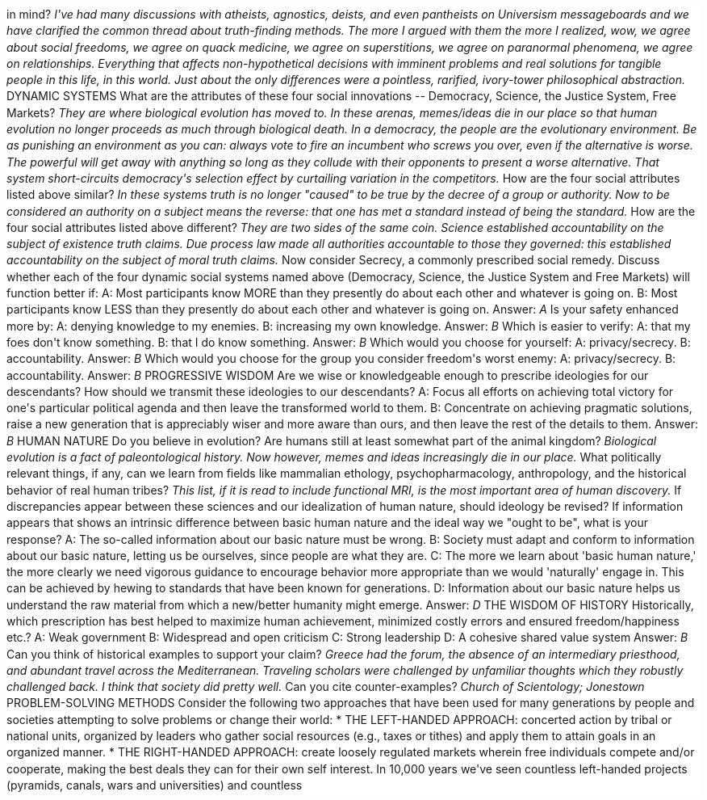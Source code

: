 in mind? _I've had many discussions with atheists, agnostics, deists, and even pantheists on Universism messageboards and we have clarified the common thread about truth-finding methods. The more I argued with them the more I realized, wow, we agree about social freedoms, we agree on quack medicine, we agree on superstitions, we agree on paranormal phenomena, we agree on relationships. Everything that affects non-hypothetical decisions with imminent problems and real solutions for tangible people in this life, in this world. Just about the only differences were a pointless, rarified, ivory-tower philosophical abstraction._ DYNAMIC SYSTEMS What are the attributes of these four social innovations -- Democracy, Science, the Justice System, Free Markets? _They are where biological evolution has moved to. In these arenas, memes/ideas die in our place so that human evolution no longer proceeds as much through biological death. In a democracy, the people are the evolutionary environment. Be as punishing an environment as you can: always vote to fire an incumbent who screws you over, even if the alternative is worse. The powerful will get away with anything so long as they collude with their opponents to present a worse alternative. That system short-circuits democracy's selection effect by curtailing variation in the competitors._ How are the four social attributes listed above similar? _In these systems truth is no longer "caused" to be true by the decree of a group or authority. Now to be considered an authority on a subject means the reverse: that one has met a standard instead of being the standard._ How are the four social attributes listed above different? _They are two sides of the same coin. Science established accountability on the subject of existence truth claims. Due process law made all authorities accountable to those they governed: this established accountability on the subject of moral truth claims._ Now consider Secrecy, a commonly prescribed social remedy. Discuss whether each of the four dynamic social systems named above (Democracy, Science, the Justice System and Free Markets) will function better if: A: Most participants know MORE than they presently do about each other and whatever is going on. B: Most participants know LESS than they presently do about each other and whatever is going on. Answer: _A_ Is your safety enhanced more by: A: denying knowledge to my enemies. B: increasing my own knowledge. Answer: _B_ Which is easier to verify: A: that my foes don't know something. B: that I do know something. Answer: _B_ Which would you choose for yourself: A: privacy/secrecy. B: accountability. Answer: _B_ Which would you choose for the group you consider freedom's worst enemy: A: privacy/secrecy. B: accountability. Answer: _B_ PROGRESSIVE WISDOM Are we wise or knowledgeable enough to prescribe ideologies for our descendants? How should we transmit these ideologies to our descendants? A: Focus all efforts on achieving total victory for one's particular political agenda and then leave the transformed world to them. B: Concentrate on achieving pragmatic solutions, raise a new generation that is appreciably wiser and more aware than ours, and then leave the rest of the details to them. Answer: _B_ HUMAN NATURE Do you believe in evolution? Are humans still at least somewhat part of the animal kingdom? _Biological evolution is a fact of paleontological history. Now however, memes and ideas increasingly die in our place._ What politically relevant things, if any, can we learn from fields like mammalian ethology, psychopharmacology, anthropology, and the historical behavior of real human tribes? _This list, if it is read to include functional MRI, is the most important area of human discovery._ If discrepancies appear between these sciences and our idealization of human nature, should ideology be revised? If information appears that shows an intrinsic difference between basic human nature and the ideal way we "ought to be", what is your response? A: The so-called information about our basic nature must be wrong. B: Society must adapt and conform to information about our basic nature, letting us be ourselves, since people are what they are. C: The more we learn about 'basic human nature,' the more clearly we need vigorous guidance to encourage behavior more appropriate than we would 'naturally' engage in. This can be achieved by hewing to standards that have been known for generations. D: Information about our basic nature helps us understand the raw material from which a new/better humanity might emerge. Answer: _D_ THE WISDOM OF HISTORY Historically, which prescription has best helped to maximize human achievement, minimized costly errors and ensured freedom/happiness etc.? A: Weak government B: Widespread and open criticism C: Strong leadership D: A cohesive shared value system Answer: _B_ Can you think of historical examples to support your claim? _Greece had the forum, the absence of an intermediary priesthood, and abundant travel across the Mediterranean. Traveling scholars were challenged by unfamiliar thoughts which they robustly challenged back. I think that society did pretty well._ Can you cite counter-examples? _Church of Scientology; Jonestown_ PROBLEM-SOLVING METHODS Consider the following two approaches that have been used for many generations by people and societies attempting to solve problems or change their world: \* THE LEFT-HANDED APPROACH: concerted action by tribal or national units, organized by leaders who gather social resources (e.g., taxes or tithes) and apply them to attain goals in an organized manner. \* THE RIGHT-HANDED APPROACH: create loosely regulated markets wherein free individuals compete and/or cooperate, making the best deals they can for their own self interest. In 10,000 years we've seen countless left-handed projects (pyramids, canals, wars and universities) and countless